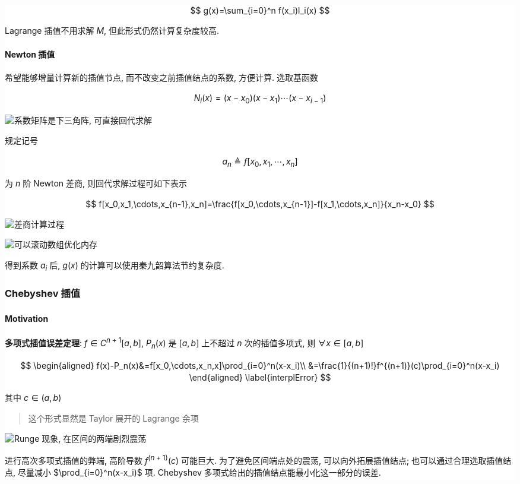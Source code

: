 $$
g(x)=\sum_{i=0}^n f(x_i)l_i(x)
$$

Lagrange 插值不用求解 $M$, 但此形式仍然计算复杂度较高.

#### Newton 插值

希望能够增量计算新的插值节点, 而不改变之前插值结点的系数, 方便计算. 选取基函数

$$
N_i(x)=(x-x_0)(x-x_1)\cdots(x-x_{i-1})
$$

![系数矩阵是下三角阵, 可直接回代求解](https://cdn.duanyll.com/img/20230618162709.png)

规定记号

$$
a_n\triangleq f[x_0,x_1,\cdots,x_n]
$$

为 $n$ 阶 Newton 差商, 则回代求解过程可如下表示

$$
f[x_0,x_1,\cdots,x_{n-1},x_n]=\frac{f[x_0,\cdots,x_{n-1}]-f[x_1,\cdots,x_n]}{x_n-x_0}
$$

![差商计算过程](https://cdn.duanyll.com/img/20230618163630.png)

![可以滚动数组优化内存](https://cdn.duanyll.com/img/20230618163815.png)

得到系数 $a_i$ 后, $g(x)$ 的计算可以使用秦九韶算法节约复杂度.

### Chebyshev 插值

#### Motivation

**多项式插值误差定理**: $f\in C^{n+1}[a,b]$, $P_n(x)$ 是 $[a,b]$ 上不超过 $n$ 次的插值多项式, 则 $\forall x\in[a,b]$

$$
\begin{aligned}
  f(x)-P_n(x)&=f[x_0,\cdots,x_n,x]\prod_{i=0}^n(x-x_i)\\
  &=\frac{1}{(n+1)!}f^{(n+1)}(c)\prod_{i=0}^n(x-x_i)
\end{aligned}
\label{interplError}
$$

其中 $c\in(a,b)$

> 这个形式显然是 Taylor 展开的 Lagrange 余项

![Runge 现象, 在区间的两端剧烈震荡](https://cdn.duanyll.com/img/20230618165919.png)

进行高次多项式插值的弊端, 高阶导数 $f^{(n+1)}(c)$ 可能巨大. 为了避免区间端点处的震荡, 可以向外拓展插值结点; 也可以通过合理选取插值结点, 尽量减小 $\prod_{i=0}^n(x-x_i)$ 项. Chebyshev 多项式给出的插值结点能最小化这一部分的误差.
